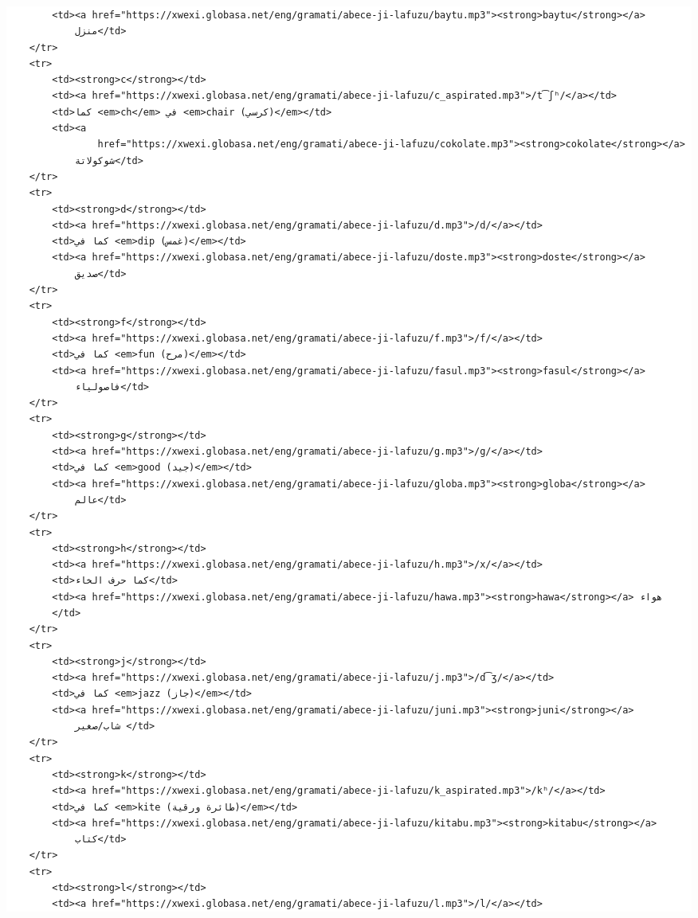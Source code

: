 			<td><a href="https://xwexi.globasa.net/eng/gramati/abece-ji-lafuzu/baytu.mp3"><strong>baytu</strong></a>
				منزل</td>
		</tr>
		<tr>
			<td><strong>c</strong></td>
			<td><a href="https://xwexi.globasa.net/eng/gramati/abece-ji-lafuzu/c_aspirated.mp3">/t͡ʃʰ/</a></td>
			<td>كما <em>ch</em> في <em>chair (كرسي)</em></td>
			<td><a
					href="https://xwexi.globasa.net/eng/gramati/abece-ji-lafuzu/cokolate.mp3"><strong>cokolate</strong></a>
				شوكولاتة</td>
		</tr>
		<tr>
			<td><strong>d</strong></td>
			<td><a href="https://xwexi.globasa.net/eng/gramati/abece-ji-lafuzu/d.mp3">/d/</a></td>
			<td>كما في <em>dip (غمس)</em></td>
			<td><a href="https://xwexi.globasa.net/eng/gramati/abece-ji-lafuzu/doste.mp3"><strong>doste</strong></a>
				صديق</td>
		</tr>
		<tr>
			<td><strong>f</strong></td>
			<td><a href="https://xwexi.globasa.net/eng/gramati/abece-ji-lafuzu/f.mp3">/f/</a></td>
			<td>كما في <em>fun (مرح)</em></td>
			<td><a href="https://xwexi.globasa.net/eng/gramati/abece-ji-lafuzu/fasul.mp3"><strong>fasul</strong></a>
				فاصولياء</td>
		</tr>
		<tr>
			<td><strong>g</strong></td>
			<td><a href="https://xwexi.globasa.net/eng/gramati/abece-ji-lafuzu/g.mp3">/g/</a></td>
			<td>كما في <em>good (جيد)</em></td>
			<td><a href="https://xwexi.globasa.net/eng/gramati/abece-ji-lafuzu/globa.mp3"><strong>globa</strong></a>
				عالم</td>
		</tr>
		<tr>
			<td><strong>h</strong></td>
			<td><a href="https://xwexi.globasa.net/eng/gramati/abece-ji-lafuzu/h.mp3">/x/</a></td>
			<td>كما حرف الخاء</td>
			<td><a href="https://xwexi.globasa.net/eng/gramati/abece-ji-lafuzu/hawa.mp3"><strong>hawa</strong></a> هواء
			</td>
		</tr>
		<tr>
			<td><strong>j</strong></td>
			<td><a href="https://xwexi.globasa.net/eng/gramati/abece-ji-lafuzu/j.mp3">/d͡ʒ/</a></td>
			<td>كما في <em>jazz (جاز)</em></td>
			<td><a href="https://xwexi.globasa.net/eng/gramati/abece-ji-lafuzu/juni.mp3"><strong>juni</strong></a>
				شاب/صغير </td>
		</tr>
		<tr>
			<td><strong>k</strong></td>
			<td><a href="https://xwexi.globasa.net/eng/gramati/abece-ji-lafuzu/k_aspirated.mp3">/kʰ/</a></td>
			<td>كما في <em>kite (طائرة ورقية)</em></td>
			<td><a href="https://xwexi.globasa.net/eng/gramati/abece-ji-lafuzu/kitabu.mp3"><strong>kitabu</strong></a>
				كتاب</td>
		</tr>
		<tr>
			<td><strong>l</strong></td>
			<td><a href="https://xwexi.globasa.net/eng/gramati/abece-ji-lafuzu/l.mp3">/l/</a></td>